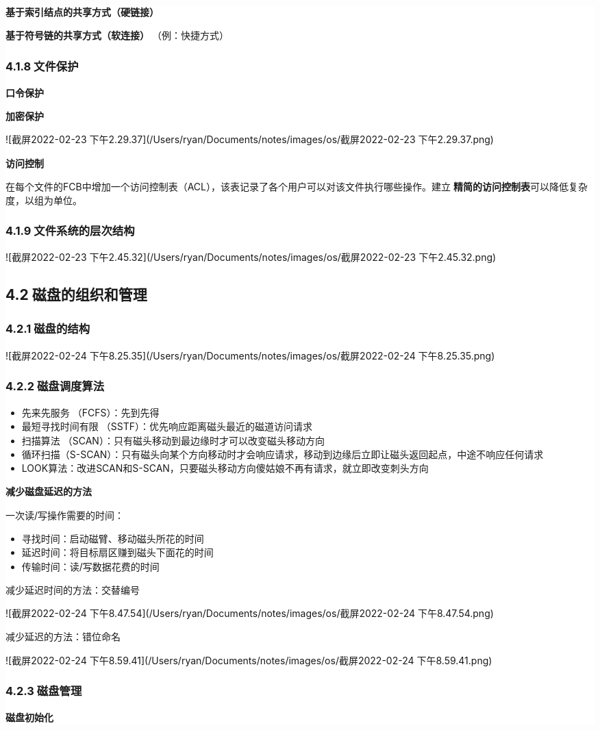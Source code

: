 **基于索引结点的共享方式（硬链接）**

**基于符号链的共享方式（软连接）** （例：快捷方式）

### 4.1.8 文件保护

**口令保护**

**加密保护**

![截屏2022-02-23 下午2.29.37](/Users/ryan/Documents/notes/images/os/截屏2022-02-23 下午2.29.37.png)

**访问控制**

在每个文件的FCB中增加一个访问控制表（ACL），该表记录了各个用户可以对该文件执行哪些操作。建立 **精简的访问控制表**可以降低复杂度，以组为单位。

### 4.1.9 文件系统的层次结构

![截屏2022-02-23 下午2.45.32](/Users/ryan/Documents/notes/images/os/截屏2022-02-23 下午2.45.32.png)

## 4.2 磁盘的组织和管理

### 4.2.1 磁盘的结构

![截屏2022-02-24 下午8.25.35](/Users/ryan/Documents/notes/images/os/截屏2022-02-24 下午8.25.35.png)

### 4.2.2 磁盘调度算法

- 先来先服务 （FCFS）：先到先得
- 最短寻找时间有限 （SSTF）：优先响应距离磁头最近的磁道访问请求
- 扫描算法 （SCAN）：只有磁头移动到最边缘时才可以改变磁头移动方向
- 循环扫描（S-SCAN）：只有磁头向某个方向移动时才会响应请求，移动到边缘后立即让磁头返回起点，中途不响应任何请求
- LOOK算法：改进SCAN和S-SCAN，只要磁头移动方向傻姑娘不再有请求，就立即改变刺头方向

**减少磁盘延迟的方法**

一次读/写操作需要的时间：

- 寻找时间：启动磁臂、移动磁头所花的时间
- 延迟时间：将目标扇区赚到磁头下面花的时间
- 传输时间：读/写数据花费的时间

减少延迟时间的方法：交替编号

![截屏2022-02-24 下午8.47.54](/Users/ryan/Documents/notes/images/os/截屏2022-02-24 下午8.47.54.png)

减少延迟的方法：错位命名

![截屏2022-02-24 下午8.59.41](/Users/ryan/Documents/notes/images/os/截屏2022-02-24 下午8.59.41.png)

### 4.2.3 磁盘管理

**磁盘初始化**
